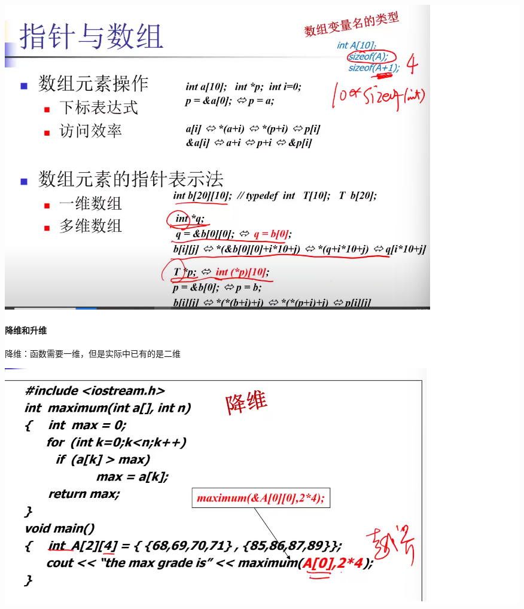 ![image-20220325160837616](../typaro截图/image-20220325160837616.png)

#### 降维和升维

降维：函数需要一维，但是实际中已有的是二维

![image-20220325161055485](../typaro截图/image-20220325161055485.png)
